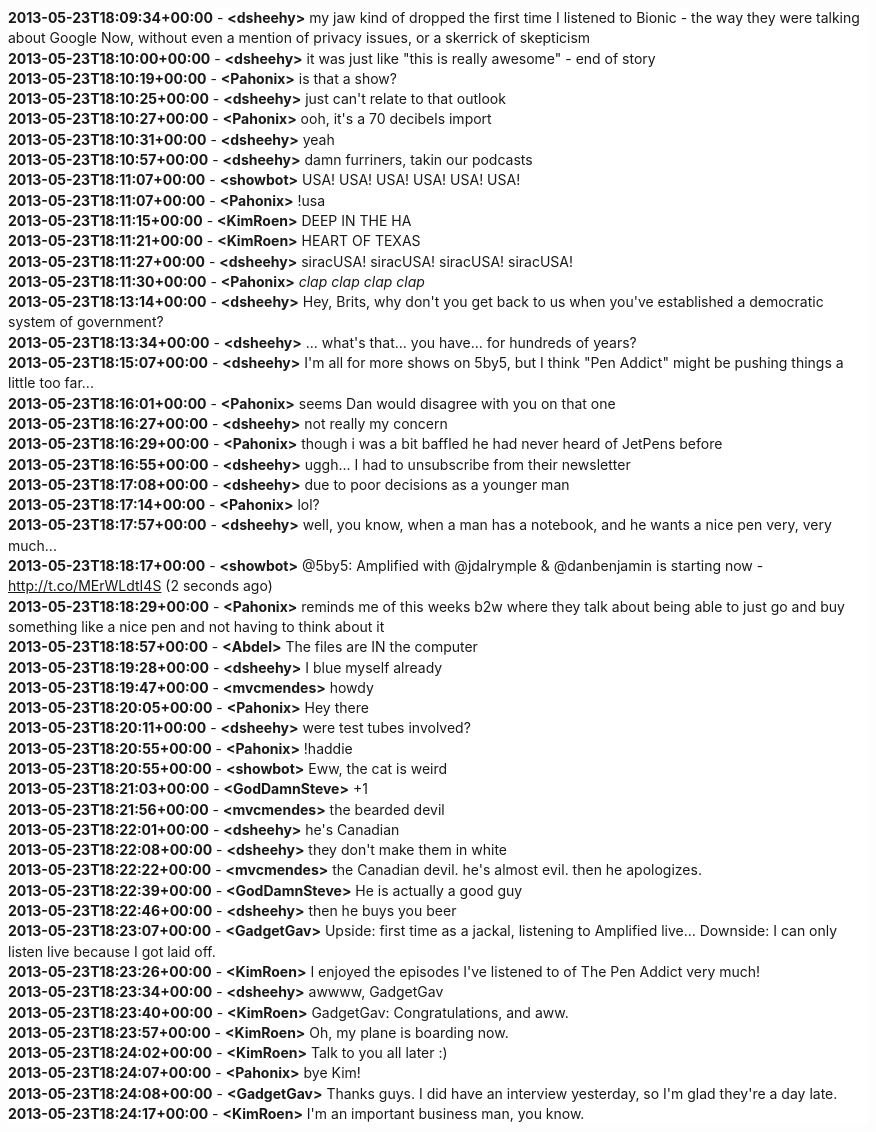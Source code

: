 **2013-05-23T18:09:34+00:00** - **&lt;dsheehy&gt;** my jaw kind of dropped the first time I listened to Bionic - the way they were talking about Google Now, without even a mention of privacy issues, or a skerrick of skepticism  
**2013-05-23T18:10:00+00:00** - **&lt;dsheehy&gt;** it was just like "this is really awesome" - end of story  
**2013-05-23T18:10:19+00:00** - **&lt;Pahonix&gt;** is that a show?  
**2013-05-23T18:10:25+00:00** - **&lt;dsheehy&gt;** just can't relate to that outlook  
**2013-05-23T18:10:27+00:00** - **&lt;Pahonix&gt;** ooh, it's a 70 decibels import  
**2013-05-23T18:10:31+00:00** - **&lt;dsheehy&gt;** yeah  
**2013-05-23T18:10:57+00:00** - **&lt;dsheehy&gt;** damn furriners, takin our podcasts  
**2013-05-23T18:11:07+00:00** - **&lt;showbot&gt;** USA! USA! USA! USA! USA! USA!  
**2013-05-23T18:11:07+00:00** - **&lt;Pahonix&gt;** !usa  
**2013-05-23T18:11:15+00:00** - **&lt;KimRoen&gt;** DEEP IN THE HA  
**2013-05-23T18:11:21+00:00** - **&lt;KimRoen&gt;** HEART OF TEXAS  
**2013-05-23T18:11:27+00:00** - **&lt;dsheehy&gt;** siracUSA! siracUSA! siracUSA! siracUSA!  
**2013-05-23T18:11:30+00:00** - **&lt;Pahonix&gt;** *clap* *clap* *clap* *clap*  
**2013-05-23T18:13:14+00:00** - **&lt;dsheehy&gt;** Hey, Brits, why don't you get back to us when you've established a democratic system of government?  
**2013-05-23T18:13:34+00:00** - **&lt;dsheehy&gt;** ... what's that... you have... for hundreds of years?  
**2013-05-23T18:15:07+00:00** - **&lt;dsheehy&gt;** I'm all for more shows on 5by5, but I think "Pen Addict" might be pushing things a little too far...  
**2013-05-23T18:16:01+00:00** - **&lt;Pahonix&gt;** seems Dan would disagree with you on that one  
**2013-05-23T18:16:27+00:00** - **&lt;dsheehy&gt;** not really my concern  
**2013-05-23T18:16:29+00:00** - **&lt;Pahonix&gt;** though i was a bit baffled he had never heard of JetPens before  
**2013-05-23T18:16:55+00:00** - **&lt;dsheehy&gt;** uggh... I had to unsubscribe from their newsletter  
**2013-05-23T18:17:08+00:00** - **&lt;dsheehy&gt;** due to poor decisions as a younger man  
**2013-05-23T18:17:14+00:00** - **&lt;Pahonix&gt;** lol?  
**2013-05-23T18:17:57+00:00** - **&lt;dsheehy&gt;** well, you know, when a man has a notebook, and he wants a nice pen very, very much...  
**2013-05-23T18:18:17+00:00** - **&lt;showbot&gt;** @5by5: Amplified with @jdalrymple &amp; @danbenjamin is starting now - http://t.co/MErWLdtI4S (2 seconds ago)  
**2013-05-23T18:18:29+00:00** - **&lt;Pahonix&gt;** reminds me of this weeks b2w where they talk about being able to just go and buy something like a nice pen and not having to think about it  
**2013-05-23T18:18:57+00:00** - **&lt;Abdel&gt;** The files are IN the computer  
**2013-05-23T18:19:28+00:00** - **&lt;dsheehy&gt;** I blue myself already  
**2013-05-23T18:19:47+00:00** - **&lt;mvcmendes&gt;** howdy  
**2013-05-23T18:20:05+00:00** - **&lt;Pahonix&gt;** Hey there  
**2013-05-23T18:20:11+00:00** - **&lt;dsheehy&gt;** were test tubes involved?  
**2013-05-23T18:20:55+00:00** - **&lt;Pahonix&gt;** !haddie  
**2013-05-23T18:20:55+00:00** - **&lt;showbot&gt;** Eww, the cat is weird  
**2013-05-23T18:21:03+00:00** - **&lt;GodDamnSteve&gt;** +1  
**2013-05-23T18:21:56+00:00** - **&lt;mvcmendes&gt;** the bearded devil  
**2013-05-23T18:22:01+00:00** - **&lt;dsheehy&gt;** he's Canadian  
**2013-05-23T18:22:08+00:00** - **&lt;dsheehy&gt;** they don't make them in white  
**2013-05-23T18:22:22+00:00** - **&lt;mvcmendes&gt;** the Canadian devil. he's almost evil. then he apologizes.  
**2013-05-23T18:22:39+00:00** - **&lt;GodDamnSteve&gt;** He is actually a good guy  
**2013-05-23T18:22:46+00:00** - **&lt;dsheehy&gt;** then he buys you beer  
**2013-05-23T18:23:07+00:00** - **&lt;GadgetGav&gt;** Upside: first time as a jackal, listening to Amplified live… Downside: I can only listen live because I got laid off.  
**2013-05-23T18:23:26+00:00** - **&lt;KimRoen&gt;** I enjoyed the episodes I've listened to of The Pen Addict very much!  
**2013-05-23T18:23:34+00:00** - **&lt;dsheehy&gt;** awwww, GadgetGav  
**2013-05-23T18:23:40+00:00** - **&lt;KimRoen&gt;** GadgetGav: Congratulations, and aww.  
**2013-05-23T18:23:57+00:00** - **&lt;KimRoen&gt;** Oh, my plane is boarding now.  
**2013-05-23T18:24:02+00:00** - **&lt;KimRoen&gt;** Talk to you all later :)  
**2013-05-23T18:24:07+00:00** - **&lt;Pahonix&gt;** bye Kim!  
**2013-05-23T18:24:08+00:00** - **&lt;GadgetGav&gt;** Thanks guys. I did have an interview yesterday, so I'm glad they're a day late.  
**2013-05-23T18:24:17+00:00** - **&lt;KimRoen&gt;** I'm an important business man, you know.  